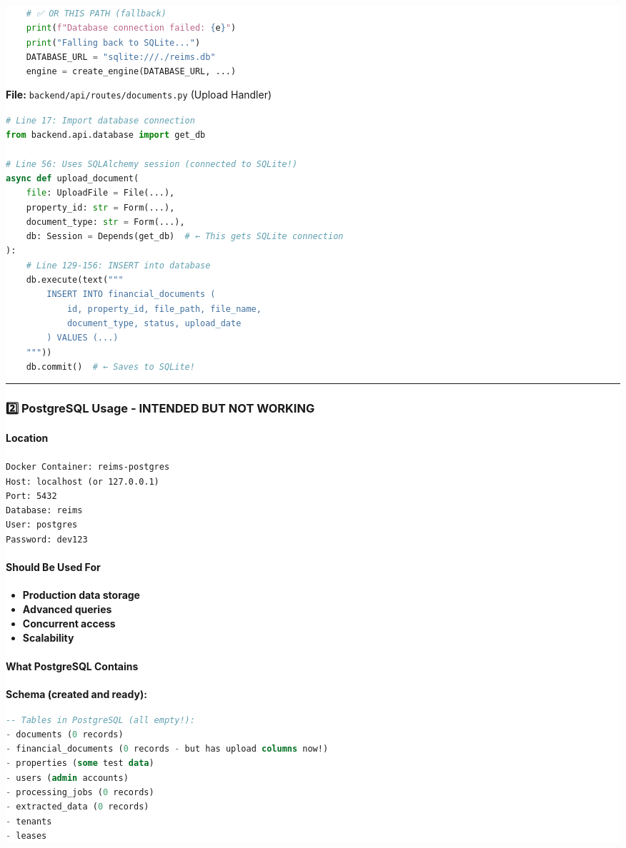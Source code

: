 ```python
    # ✅ OR THIS PATH (fallback)
    print(f"Database connection failed: {e}")
    print("Falling back to SQLite...")
    DATABASE_URL = "sqlite:///./reims.db"
    engine = create_engine(DATABASE_URL, ...)
```

**File:** `backend/api/routes/documents.py` (Upload Handler)
```python
# Line 17: Import database connection
from backend.api.database import get_db

# Line 56: Uses SQLAlchemy session (connected to SQLite!)
async def upload_document(
    file: UploadFile = File(...),
    property_id: str = Form(...),
    document_type: str = Form(...),
    db: Session = Depends(get_db)  # ← This gets SQLite connection
):
    # Line 129-156: INSERT into database
    db.execute(text("""
        INSERT INTO financial_documents (
            id, property_id, file_path, file_name, 
            document_type, status, upload_date
        ) VALUES (...)
    """))
    db.commit()  # ← Saves to SQLite!
```

---

### 2️⃣ **PostgreSQL Usage - INTENDED BUT NOT WORKING**

#### Location
```
Docker Container: reims-postgres
Host: localhost (or 127.0.0.1)
Port: 5432
Database: reims
User: postgres
Password: dev123
```

#### Should Be Used For
- **Production data storage**
- **Advanced queries**
- **Concurrent access**
- **Scalability**

#### What PostgreSQL Contains

**Schema (created and ready):**
```sql
-- Tables in PostgreSQL (all empty!):
- documents (0 records)
- financial_documents (0 records - but has upload columns now!)
- properties (some test data)
- users (admin accounts)
- processing_jobs (0 records)
- extracted_data (0 records)
- tenants
- leases
```
